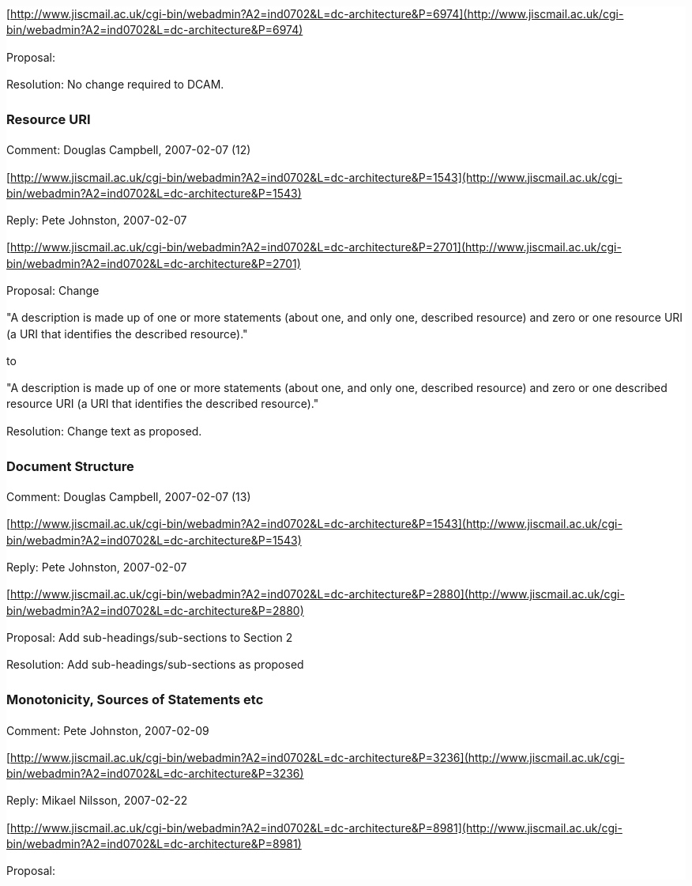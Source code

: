 [http://www.jiscmail.ac.uk/cgi-bin/webadmin?A2=ind0702&L=dc-architecture&P=6974](http://www.jiscmail.ac.uk/cgi-bin/webadmin?A2=ind0702&L=dc-architecture&P=6974)

Proposal:

Resolution: No change required to DCAM.

### Resource URI

Comment: Douglas Campbell, 2007-02-07 (12)

[http://www.jiscmail.ac.uk/cgi-bin/webadmin?A2=ind0702&L=dc-architecture&P=1543](http://www.jiscmail.ac.uk/cgi-bin/webadmin?A2=ind0702&L=dc-architecture&P=1543)

Reply: Pete Johnston, 2007-02-07

[http://www.jiscmail.ac.uk/cgi-bin/webadmin?A2=ind0702&L=dc-architecture&P=2701](http://www.jiscmail.ac.uk/cgi-bin/webadmin?A2=ind0702&L=dc-architecture&P=2701)

Proposal: Change

"A description is made up of one or more statements (about one, and only one, described resource) and zero or one resource URI (a URI that identifies the described resource)."

to

"A description is made up of one or more statements (about one, and only one, described resource) and zero or one described resource URI (a URI that identifies the described resource)."

Resolution: Change text as proposed.

### Document Structure

Comment: Douglas Campbell, 2007-02-07 (13)

[http://www.jiscmail.ac.uk/cgi-bin/webadmin?A2=ind0702&L=dc-architecture&P=1543](http://www.jiscmail.ac.uk/cgi-bin/webadmin?A2=ind0702&L=dc-architecture&P=1543)

Reply: Pete Johnston, 2007-02-07

[http://www.jiscmail.ac.uk/cgi-bin/webadmin?A2=ind0702&L=dc-architecture&P=2880](http://www.jiscmail.ac.uk/cgi-bin/webadmin?A2=ind0702&L=dc-architecture&P=2880)

Proposal: Add sub-headings/sub-sections to Section 2

Resolution: Add sub-headings/sub-sections as proposed

### Monotonicity, Sources of Statements etc

Comment: Pete Johnston, 2007-02-09

[http://www.jiscmail.ac.uk/cgi-bin/webadmin?A2=ind0702&L=dc-architecture&P=3236](http://www.jiscmail.ac.uk/cgi-bin/webadmin?A2=ind0702&L=dc-architecture&P=3236)

Reply: Mikael Nilsson, 2007-02-22

[http://www.jiscmail.ac.uk/cgi-bin/webadmin?A2=ind0702&L=dc-architecture&P=8981](http://www.jiscmail.ac.uk/cgi-bin/webadmin?A2=ind0702&L=dc-architecture&P=8981)

Proposal:
